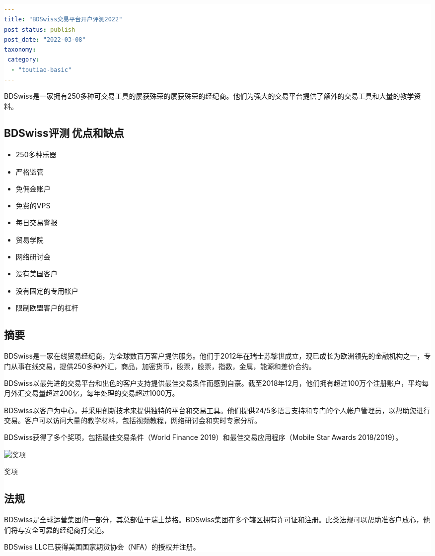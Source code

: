 ```yaml
---
title: "BDSwiss交易平台开户评测2022"
post_status: publish
post_date: "2022-03-08"
taxonomy:
 category: 
  - "toutiao-basic"
---
```


BDSwiss是一家拥有250多种可交易工具的屡获殊荣的屡获殊荣的经纪商。他们为强大的交易平台提供了额外的交易工具和大量的教学资料。

## BDSwiss评测 优点和缺点

- 250多种乐器
    
- 严格监管
    
- 免佣金账户
    
- 免费的VPS
    
- 每日交易警报
    
- 贸易学院
    
- 网络研讨会
    
- 没有美国客户
    
- 没有固定的专用帐户
    
- 限制欧盟客户的杠杆
    

## 摘要

BDSwiss是一家在线贸易经纪商，为全球数百万客户提供服务。他们于2012年在瑞士苏黎世成立，现已成长为欧洲领先的金融机构之一，专门从事在线交易，提供250多种外汇，商品，加密货币，股票，股票，指数，金属，能源和差价合约。

BDSwiss以最先进的交易平台和出色的客户支持提供最佳交易条件而感到自豪。截至2018年12月，他们拥有超过100万个注册账户，平均每月外汇交易量超过200亿，每年处理的交易超过1000万。

BDSwiss以客户为中心，并采用创新技术来提供独特的平台和交易工具。他们提供24/5多语言支持和专门的个人帐户管理员，以帮助您进行交易。客户可以访问大量的教学材料，包括视频教程，网络研讨会和实时专家分析。

BDSwiss获得了多个奖项，包括最佳交易条件（World Finance 2019）和最佳交易应用程序（Mobile Star Awards 2018/2019）。

![奖项](https://cdn.fendou.la/funstoutiao/2020/10/BDSwiss-Awards-1024x272.png "奖项")

奖项

## 法规

BDSwiss是全球运营集团的一部分，其总部位于瑞士楚格。BDSwiss集团在多个辖区拥有许可证和注册。此类法规可以帮助准客户放心，他们将与安全可靠的经纪商打交道。

BDSwiss LLC已获得美国国家期货协会（NFA）的授权并注册。
